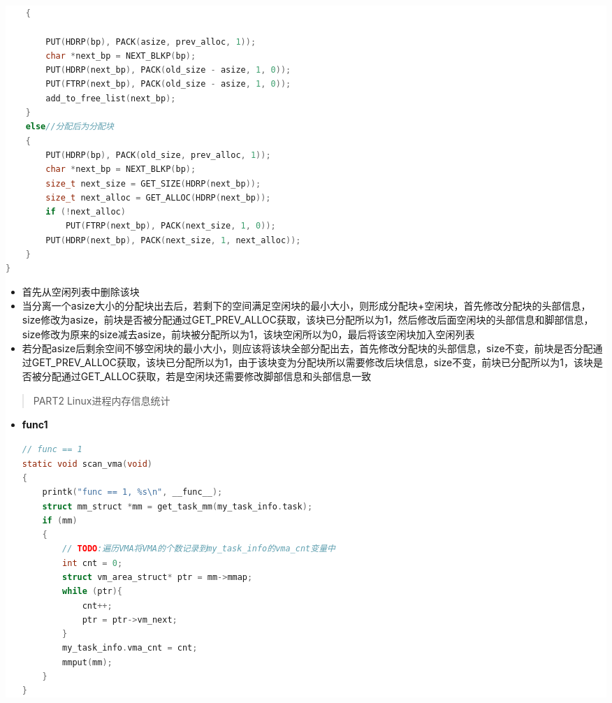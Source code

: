    ```c
       {
   
           PUT(HDRP(bp), PACK(asize, prev_alloc, 1));
           char *next_bp = NEXT_BLKP(bp);
           PUT(HDRP(next_bp), PACK(old_size - asize, 1, 0));
           PUT(FTRP(next_bp), PACK(old_size - asize, 1, 0));
           add_to_free_list(next_bp);
       }
       else//分配后为分配块
       {
           PUT(HDRP(bp), PACK(old_size, prev_alloc, 1));
           char *next_bp = NEXT_BLKP(bp);
           size_t next_size = GET_SIZE(HDRP(next_bp));
           size_t next_alloc = GET_ALLOC(HDRP(next_bp));
           if (!next_alloc)
               PUT(FTRP(next_bp), PACK(next_size, 1, 0));
           PUT(HDRP(next_bp), PACK(next_size, 1, next_alloc));    
       }
   }
   
   ```

   - 首先从空闲列表中删除该块
   - 当分离一个asize大小的分配块出去后，若剩下的空间满足空闲块的最小大小，则形成分配块+空闲块，首先修改分配块的头部信息，size修改为asize，前块是否被分配通过GET_PREV_ALLOC获取，该块已分配所以为1，然后修改后面空闲块的头部信息和脚部信息，size修改为原来的size减去asize，前块被分配所以为1，该块空闲所以为0，最后将该空闲块加入空闲列表
   - 若分配asize后剩余空间不够空闲块的最小大小，则应该将该块全部分配出去，首先修改分配块的头部信息，size不变，前块是否分配通过GET_PREV_ALLOC获取，该块已分配所以为1，由于该块变为分配块所以需要修改后块信息，size不变，前块已分配所以为1，该块是否被分配通过GET_ALLOC获取，若是空闲块还需要修改脚部信息和头部信息一致





> PART2 Linux进程内存信息统计

- **func1**

   ```c
   // func == 1
   static void scan_vma(void)
   {
       printk("func == 1, %s\n", __func__);
       struct mm_struct *mm = get_task_mm(my_task_info.task);
       if (mm)
       {
           // TODO:遍历VMA将VMA的个数记录到my_task_info的vma_cnt变量中
           int cnt = 0;
           struct vm_area_struct* ptr = mm->mmap;
           while (ptr){
               cnt++;
               ptr = ptr->vm_next;
           }
           my_task_info.vma_cnt = cnt;
           mmput(mm);
       }
   }
   ```
